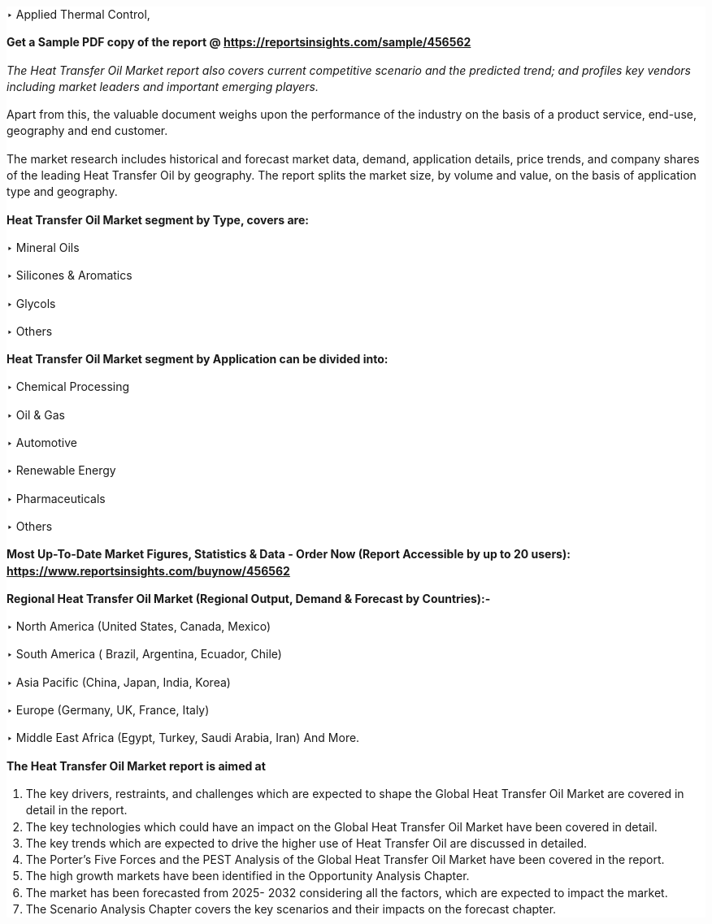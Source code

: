 ‣ Applied Thermal Control,

<strong>Get a Sample PDF copy of the report @ <a href=https://reportsinsights.com/sample/456562>https://reportsinsights.com/sample/456562</a></strong>

<em>The Heat Transfer Oil Market report also covers current competitive scenario and the predicted trend; and profiles key vendors including market leaders and important emerging players.</em>

Apart from this, the valuable document weighs upon the performance of the industry on the basis of a product service, end-use, geography and end customer.

The market research includes historical and forecast market data, demand, application details, price trends, and company shares of the leading Heat Transfer Oil by geography. The report splits the market size, by volume and value, on the basis of application type and geography.

<strong>Heat Transfer Oil Market segment by Type, covers are:</strong>

‣ Mineral Oils

‣ Silicones & Aromatics

‣ Glycols

‣ Others

<strong>Heat Transfer Oil Market segment by Application can be divided into:</strong>

‣ Chemical Processing

‣ Oil & Gas

‣ Automotive

‣ Renewable Energy

‣ Pharmaceuticals

‣ Others

<strong>Most Up-To-Date Market Figures, Statistics & Data - Order Now (Report Accessible by up to 20 users): <a href=https://www.reportsinsights.com/buynow/456562>https://www.reportsinsights.com/buynow/456562</a></strong>

<strong>Regional Heat Transfer Oil Market (Regional Output, Demand &amp; Forecast by Countries):-</strong>

‣ North America (United States, Canada, Mexico)

‣ South America ( Brazil, Argentina, Ecuador, Chile)

‣ Asia Pacific (China, Japan, India, Korea)

‣ Europe (Germany, UK, France, Italy)

‣ Middle East Africa (Egypt, Turkey, Saudi Arabia, Iran) And More.

<strong>The Heat Transfer Oil Market report is aimed at</strong>
<ol>
  <li>The key drivers, restraints, and challenges which are expected to shape the Global Heat Transfer Oil Market are covered in detail in the report.</li>
  <li>The key technologies which could have an impact on the Global Heat Transfer Oil Market have been covered in detail.</li>
  <li>The key trends which are expected to drive the higher use of Heat Transfer Oil are discussed in detailed.</li>
  <li>The Porter’s Five Forces and the PEST Analysis of the Global Heat Transfer Oil Market have been covered in the report.</li>
  <li>The high growth markets have been identified in the Opportunity Analysis Chapter.</li>
  <li>The market has been forecasted from 2025- 2032 considering all the factors, which are expected to impact the market.</li>
  <li>The Scenario Analysis Chapter covers the key scenarios and their impacts on the forecast chapter.</li>
</ol>
